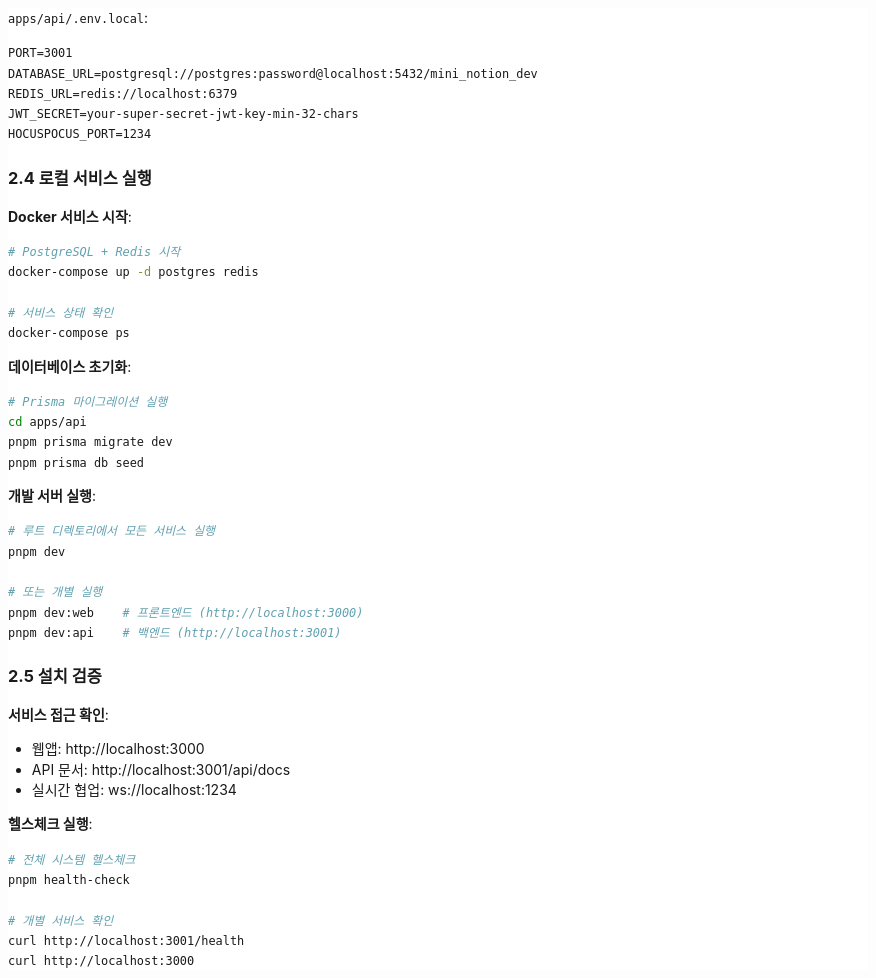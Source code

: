`apps/api/.env.local`:
```env
PORT=3001
DATABASE_URL=postgresql://postgres:password@localhost:5432/mini_notion_dev
REDIS_URL=redis://localhost:6379
JWT_SECRET=your-super-secret-jwt-key-min-32-chars
HOCUSPOCUS_PORT=1234
```

### 2.4 로컬 서비스 실행

**Docker 서비스 시작**:
```bash
# PostgreSQL + Redis 시작
docker-compose up -d postgres redis

# 서비스 상태 확인
docker-compose ps
```

**데이터베이스 초기화**:
```bash
# Prisma 마이그레이션 실행
cd apps/api
pnpm prisma migrate dev
pnpm prisma db seed
```

**개발 서버 실행**:
```bash
# 루트 디렉토리에서 모든 서비스 실행
pnpm dev

# 또는 개별 실행
pnpm dev:web    # 프론트엔드 (http://localhost:3000)
pnpm dev:api    # 백엔드 (http://localhost:3001)
```

### 2.5 설치 검증

**서비스 접근 확인**:
- 웹앱: http://localhost:3000
- API 문서: http://localhost:3001/api/docs
- 실시간 협업: ws://localhost:1234

**헬스체크 실행**:
```bash
# 전체 시스템 헬스체크
pnpm health-check

# 개별 서비스 확인
curl http://localhost:3001/health
curl http://localhost:3000
```
